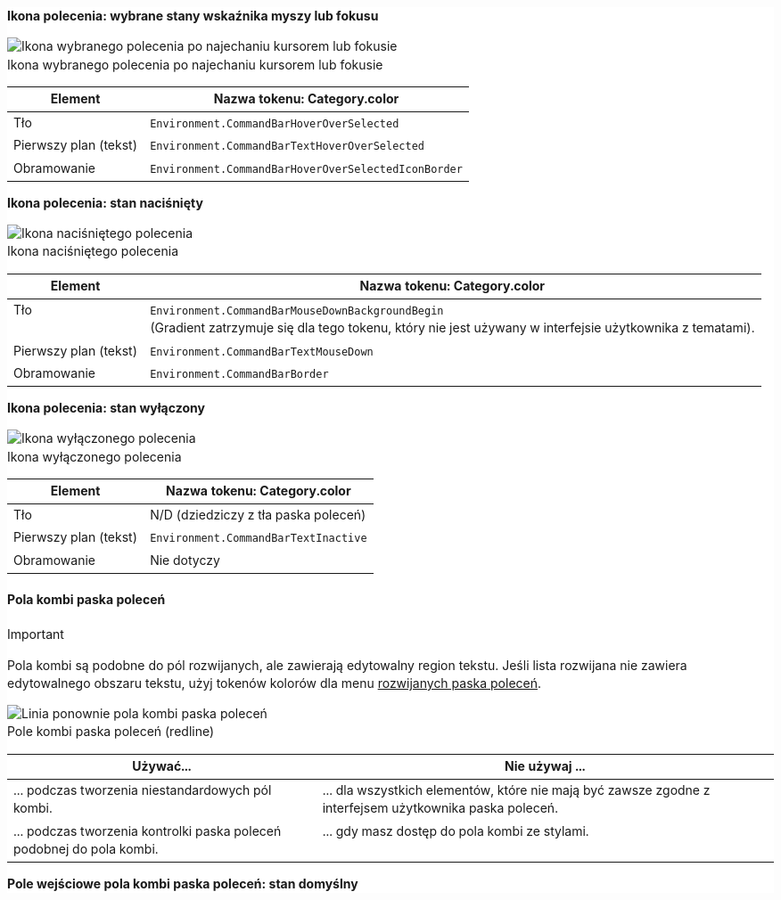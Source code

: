 **Ikona polecenia: wybrane stany wskaźnika myszy lub fokusu**

![Ikona wybranego polecenia po najechaniu kursorem lub fokusie](../../extensibility/ux-guidelines/media/0303-026_commandiconhoverselected.png "0303-026_CommandIconHoverSelected")<br />Ikona wybranego polecenia po najechaniu kursorem lub fokusie

| Element | Nazwa tokenu: Category.color |
| --- | --- |
| Tło | `Environment.CommandBarHoverOverSelected` |
| Pierwszy plan (tekst) | `Environment.CommandBarTextHoverOverSelected` |
| Obramowanie | `Environment.CommandBarHoverOverSelectedIconBorder` |

 **Ikona polecenia: stan naciśnięty**

![Ikona naciśniętego polecenia](../../extensibility/ux-guidelines/media/0303-027_commandiconpressed.png "0303-027_CommandIconPressed")<br />Ikona naciśniętego polecenia

| Element | Nazwa tokenu: Category.color |
| --- | --- |
| Tło | `Environment.CommandBarMouseDownBackgroundBegin`<br />(Gradient zatrzymuje się dla tego tokenu, który nie jest używany w interfejsie użytkownika z tematami). |
| Pierwszy plan (tekst) | `Environment.CommandBarTextMouseDown` |
| Obramowanie | `Environment.CommandBarBorder` |

**Ikona polecenia: stan wyłączony**

![Ikona wyłączonego polecenia](../../extensibility/ux-guidelines/media/0303-028_commandicondisabled.png "0303-028_CommandIconDisabled")<br />Ikona wyłączonego polecenia

| Element | Nazwa tokenu: Category.color |
| --- | --- |
| Tło | N/D (dziedziczy z tła paska poleceń) |
| Pierwszy plan (tekst) | `Environment.CommandBarTextInactive` |
| Obramowanie | Nie dotyczy |

#### <a name="command-bar-combo-boxes"></a><a name="BKMK_CommandComboBox"></a> Pola kombi paska poleceń

> [!IMPORTANT]
> Pola kombi są podobne do pól rozwijanych, ale zawierają edytowalny region tekstu. Jeśli lista rozwijana nie zawiera edytowalnego obszaru tekstu, użyj tokenów kolorów dla menu [rozwijanych paska poleceń](../../extensibility/ux-guidelines/shared-colors-for-visual-studio.md#BKMK_CommandDropDown).

![Linia ponownie pola kombi paska poleceń](../../extensibility/ux-guidelines/media/0303-029_comboboxredline.png "0303-029_ComboBoxRedline")<br />Pole kombi paska poleceń (redline)

| Używać... | Nie używaj ... |
| --- | --- |
| ... podczas tworzenia niestandardowych pól kombi. | ... dla wszystkich elementów, które nie mają być zawsze zgodne z interfejsem użytkownika paska poleceń. |
| ... podczas tworzenia kontrolki paska poleceń podobnej do pola kombi. | ... gdy masz dostęp do pola kombi ze stylami. |

**Pole wejściowe pola kombi paska poleceń: stan domyślny**
